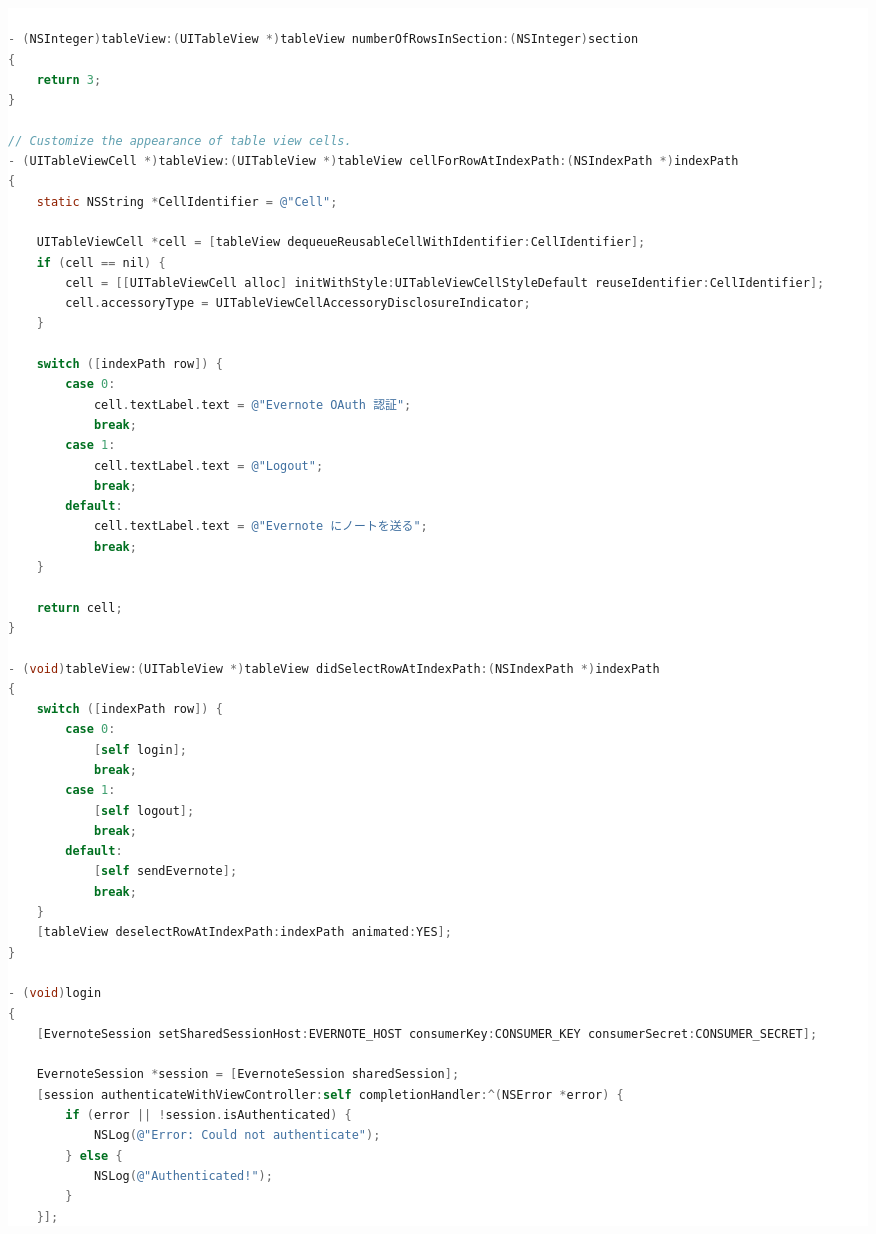 ```objectivec

- (NSInteger)tableView:(UITableView *)tableView numberOfRowsInSection:(NSInteger)section
{
    return 3;
}

// Customize the appearance of table view cells.
- (UITableViewCell *)tableView:(UITableView *)tableView cellForRowAtIndexPath:(NSIndexPath *)indexPath
{
    static NSString *CellIdentifier = @"Cell";

    UITableViewCell *cell = [tableView dequeueReusableCellWithIdentifier:CellIdentifier];
    if (cell == nil) {
        cell = [[UITableViewCell alloc] initWithStyle:UITableViewCellStyleDefault reuseIdentifier:CellIdentifier];
        cell.accessoryType = UITableViewCellAccessoryDisclosureIndicator;
    }

    switch ([indexPath row]) {
        case 0:
            cell.textLabel.text = @"Evernote OAuth 認証";
            break;
        case 1:
            cell.textLabel.text = @"Logout";
            break;
        default:
            cell.textLabel.text = @"Evernote にノートを送る";
            break;
    }

    return cell;
}

- (void)tableView:(UITableView *)tableView didSelectRowAtIndexPath:(NSIndexPath *)indexPath
{
    switch ([indexPath row]) {
        case 0:
            [self login];
            break;
        case 1:
            [self logout];
            break;
        default:
            [self sendEvernote];
            break;
    }
    [tableView deselectRowAtIndexPath:indexPath animated:YES];
}

- (void)login
{
    [EvernoteSession setSharedSessionHost:EVERNOTE_HOST consumerKey:CONSUMER_KEY consumerSecret:CONSUMER_SECRET];

    EvernoteSession *session = [EvernoteSession sharedSession];
    [session authenticateWithViewController:self completionHandler:^(NSError *error) {
        if (error || !session.isAuthenticated) {
            NSLog(@"Error: Could not authenticate");
        } else {
            NSLog(@"Authenticated!");
        }
    }];
```